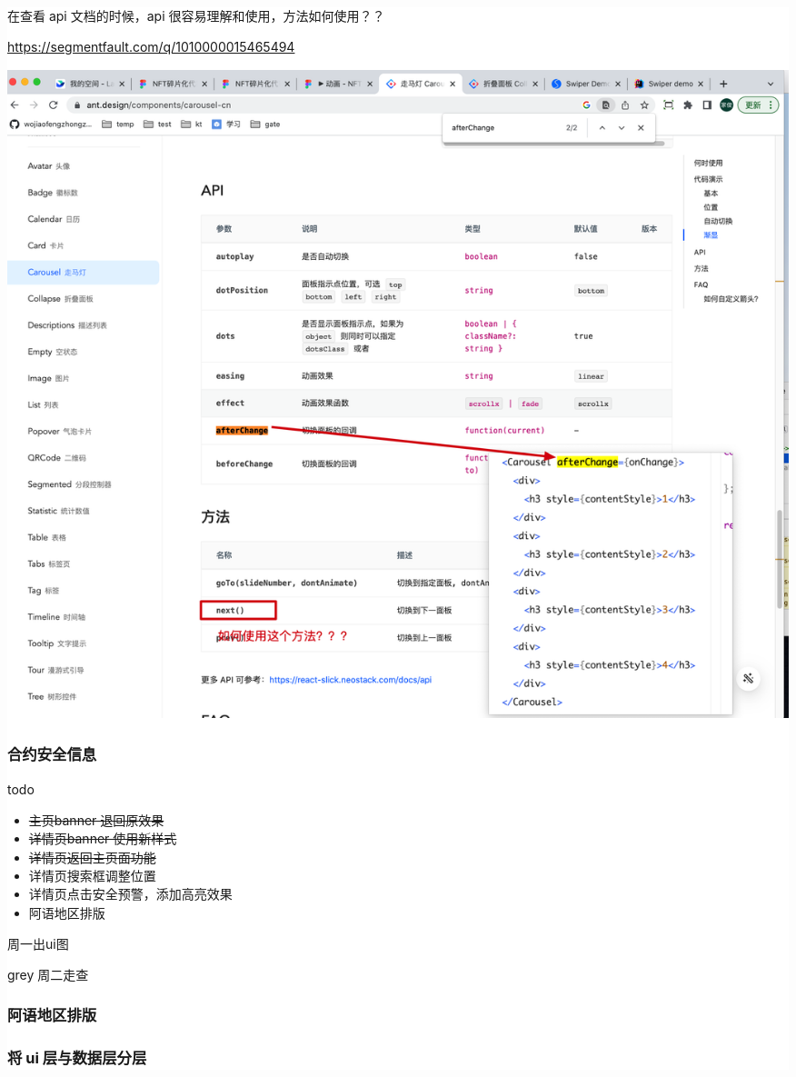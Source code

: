 在查看 api 文档的时候，api 很容易理解和使用，方法如何使用？？

https://segmentfault.com/q/1010000015465494

![image-20230224161431445](../assets/images/image-20230224161431445.png)

### 合约安全信息

todo

- ~~主页banner 退回原效果~~
- ~~详情页banner 使用新样式~~
- ~~详情页返回主页面功能~~
- 详情页搜索框调整位置
- 详情页点击安全预警，添加高亮效果
- 阿语地区排版

周一出ui图

grey 周二走查



### 

### 阿语地区排版



### 将 ui 层与数据层分层

